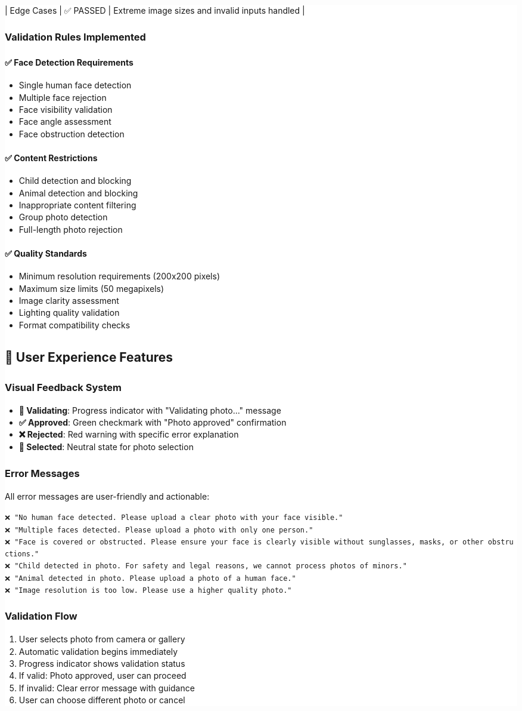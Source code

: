 | Edge Cases | ✅ PASSED | Extreme image sizes and invalid inputs handled |

### **Validation Rules Implemented**

#### ✅ **Face Detection Requirements**
- Single human face detection
- Multiple face rejection
- Face visibility validation
- Face angle assessment
- Face obstruction detection

#### ✅ **Content Restrictions**
- Child detection and blocking
- Animal detection and blocking
- Inappropriate content filtering
- Group photo detection
- Full-length photo rejection

#### ✅ **Quality Standards**
- Minimum resolution requirements (200x200 pixels)
- Maximum size limits (50 megapixels)
- Image clarity assessment
- Lighting quality validation
- Format compatibility checks

## 🎨 **User Experience Features**

### **Visual Feedback System**
- **🔄 Validating**: Progress indicator with "Validating photo..." message
- **✅ Approved**: Green checkmark with "Photo approved" confirmation
- **❌ Rejected**: Red warning with specific error explanation
- **📸 Selected**: Neutral state for photo selection

### **Error Messages**
All error messages are user-friendly and actionable:

```
❌ "No human face detected. Please upload a clear photo with your face visible."
❌ "Multiple faces detected. Please upload a photo with only one person."
❌ "Face is covered or obstructed. Please ensure your face is clearly visible without sunglasses, masks, or other obstructions."
❌ "Child detected in photo. For safety and legal reasons, we cannot process photos of minors."
❌ "Animal detected in photo. Please upload a photo of a human face."
❌ "Image resolution is too low. Please use a higher quality photo."
```

### **Validation Flow**
1. User selects photo from camera or gallery
2. Automatic validation begins immediately
3. Progress indicator shows validation status
4. If valid: Photo approved, user can proceed
5. If invalid: Clear error message with guidance
6. User can choose different photo or cancel
